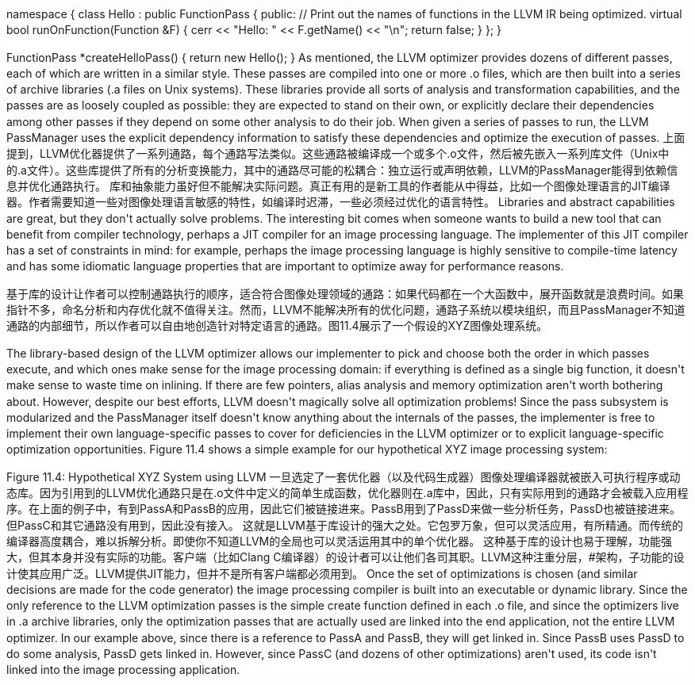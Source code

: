 namespace {
  class Hello : public FunctionPass {
  public:
    // Print out the names of functions in the LLVM IR being optimized.
    virtual bool runOnFunction(Function &F) {
      cerr << "Hello: " << F.getName() << "\n";
      return false;
    }
  };
}

FunctionPass *createHelloPass() { return new Hello(); }
As mentioned, the LLVM optimizer provides dozens of different passes, each of which are written in a similar style. These passes are compiled into one or more .o files, which are then built into a series of archive libraries (.a files on Unix systems). These libraries provide all sorts of analysis and transformation capabilities, and the passes are as loosely coupled as possible: they are expected to stand on their own, or explicitly declare their dependencies among other passes if they depend on some other analysis to do their job. When given a series of passes to run, the LLVM PassManager uses the explicit dependency information to satisfy these dependencies and optimize the execution of passes.
上面提到，LLVM优化器提供了一系列通路，每个通路写法类似。这些通路被编译成一个或多个.o文件，然后被先嵌入一系列库文件（Unix中的.a文件）。这些库提供了所有的分析变换能力，其中的通路尽可能的松耦合：独立运行或声明依赖，LLVM的PassManager能得到依赖信息并优化通路执行。
库和抽象能力虽好但不能解决实际问题。真正有用的是新工具的作者能从中得益，比如一个图像处理语言的JIT编译器。作者需要知道一些对图像处理语言敏感的特性，如编译时迟滞，一些必须经过优化的语言特性。
Libraries and abstract capabilities are great, but they don't actually solve problems. The interesting bit comes when someone wants to build a new tool that can benefit from compiler technology, perhaps a JIT compiler for an image processing language. The implementer of this JIT compiler has a set of constraints in mind: for example, perhaps the image processing language is highly sensitive to compile-time latency and has some idiomatic language properties that are important to optimize away for performance reasons.

基于库的设计让作者可以控制通路执行的顺序，适合符合图像处理领域的通路：如果代码都在一个大函数中，展开函数就是浪费时间。如果指针不多，命名分析和内存优化就不值得关注。然而，LLVM不能解决所有的优化问题，通路子系统以模块组织，而且PassManager不知道通路的内部细节，所以作者可以自由地创造针对特定语言的通路。图11.4展示了一个假设的XYZ图像处理系统。

The library-based design of the LLVM optimizer allows our implementer to pick and choose both the order in which passes execute, and which ones make sense for the image processing domain: if everything is defined as a single big function, it doesn't make sense to waste time on inlining. If there are few pointers, alias analysis and memory optimization aren't worth bothering about. However, despite our best efforts, LLVM doesn't magically solve all optimization problems! Since the pass subsystem is modularized and the PassManager itself doesn't know anything about the internals of the passes, the implementer is free to implement their own language-specific passes to cover for deficiencies in the LLVM optimizer or to explicit language-specific optimization opportunities. Figure 11.4 shows a simple example for our hypothetical XYZ image processing system:


Figure 11.4: Hypothetical XYZ System using LLVM
一旦选定了一套优化器（以及代码生成器）图像处理编译器就被嵌入可执行程序或动态库。因为引用到的LLVM优化通路只是在.o文件中定义的简单生成函数，优化器则在.a库中，因此，只有实际用到的通路才会被载入应用程序。在上面的例子中，有到PassA和PassB的应用，因此它们被链接进来。PassB用到了PassD来做一些分析任务，PassD也被链接进来。但PassC和其它通路没有用到，因此没有接入。
这就是LLVM基于库设计的强大之处。它包罗万象，但可以灵活应用，有所精通。而传统的编译器高度耦合，难以拆解分析。即使你不知道LLVM的全局也可以灵活运用其中的单个优化器。
这种基于库的设计也易于理解，功能强大，但其本身并没有实际的功能。客户端（比如Clang C编译器）的设计者可以让他们各司其职。LLVM这种注重分层，#架构，子功能的设计使其应用广泛。LLVM提供JIT能力，但并不是所有客户端都必须用到。
Once the set of optimizations is chosen (and similar decisions are made for the code generator) the image processing compiler is built into an executable or dynamic library. Since the only reference to the LLVM optimization passes is the simple create function defined in each .o file, and since the optimizers live in .a archive libraries, only the optimization passes that are actually used are linked into the end application, not the entire LLVM optimizer. In our example above, since there is a reference to PassA and PassB, they will get linked in. Since PassB uses PassD to do some analysis, PassD gets linked in. However, since PassC (and dozens of other optimizations) aren't used, its code isn't linked into the image processing application.
